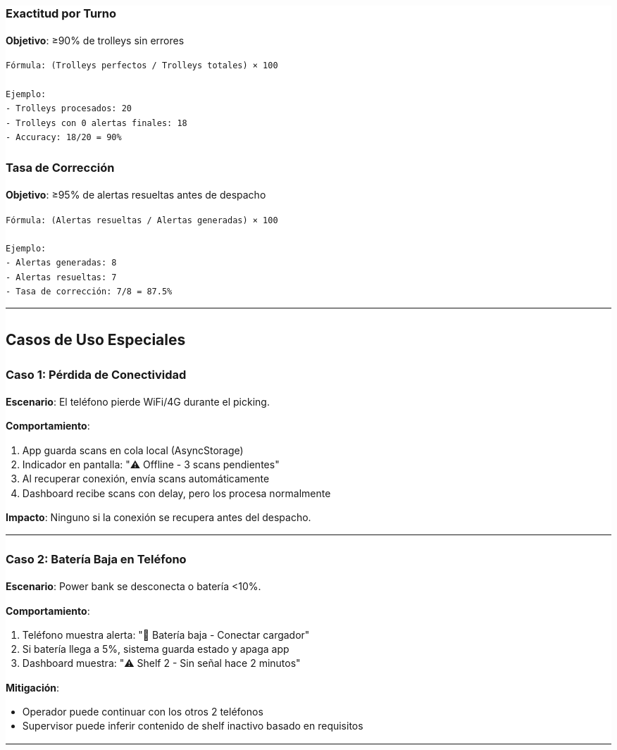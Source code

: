 ### Exactitud por Turno

**Objetivo**: ≥90% de trolleys sin errores

```
Fórmula: (Trolleys perfectos / Trolleys totales) × 100

Ejemplo:
- Trolleys procesados: 20
- Trolleys con 0 alertas finales: 18
- Accuracy: 18/20 = 90%
```

### Tasa de Corrección

**Objetivo**: ≥95% de alertas resueltas antes de despacho

```
Fórmula: (Alertas resueltas / Alertas generadas) × 100

Ejemplo:
- Alertas generadas: 8
- Alertas resueltas: 7
- Tasa de corrección: 7/8 = 87.5%
```

---

## Casos de Uso Especiales

### Caso 1: Pérdida de Conectividad

**Escenario**: El teléfono pierde WiFi/4G durante el picking.

**Comportamiento**:
1. App guarda scans en cola local (AsyncStorage)
2. Indicador en pantalla: "⚠️ Offline - 3 scans pendientes"
3. Al recuperar conexión, envía scans automáticamente
4. Dashboard recibe scans con delay, pero los procesa normalmente

**Impacto**: Ninguno si la conexión se recupera antes del despacho.

---

### Caso 2: Batería Baja en Teléfono

**Escenario**: Power bank se desconecta o batería <10%.

**Comportamiento**:
1. Teléfono muestra alerta: "🔋 Batería baja - Conectar cargador"
2. Si batería llega a 5%, sistema guarda estado y apaga app
3. Dashboard muestra: "⚠️ Shelf 2 - Sin señal hace 2 minutos"

**Mitigación**:
- Operador puede continuar con los otros 2 teléfonos
- Supervisor puede inferir contenido de shelf inactivo basado en requisitos

---